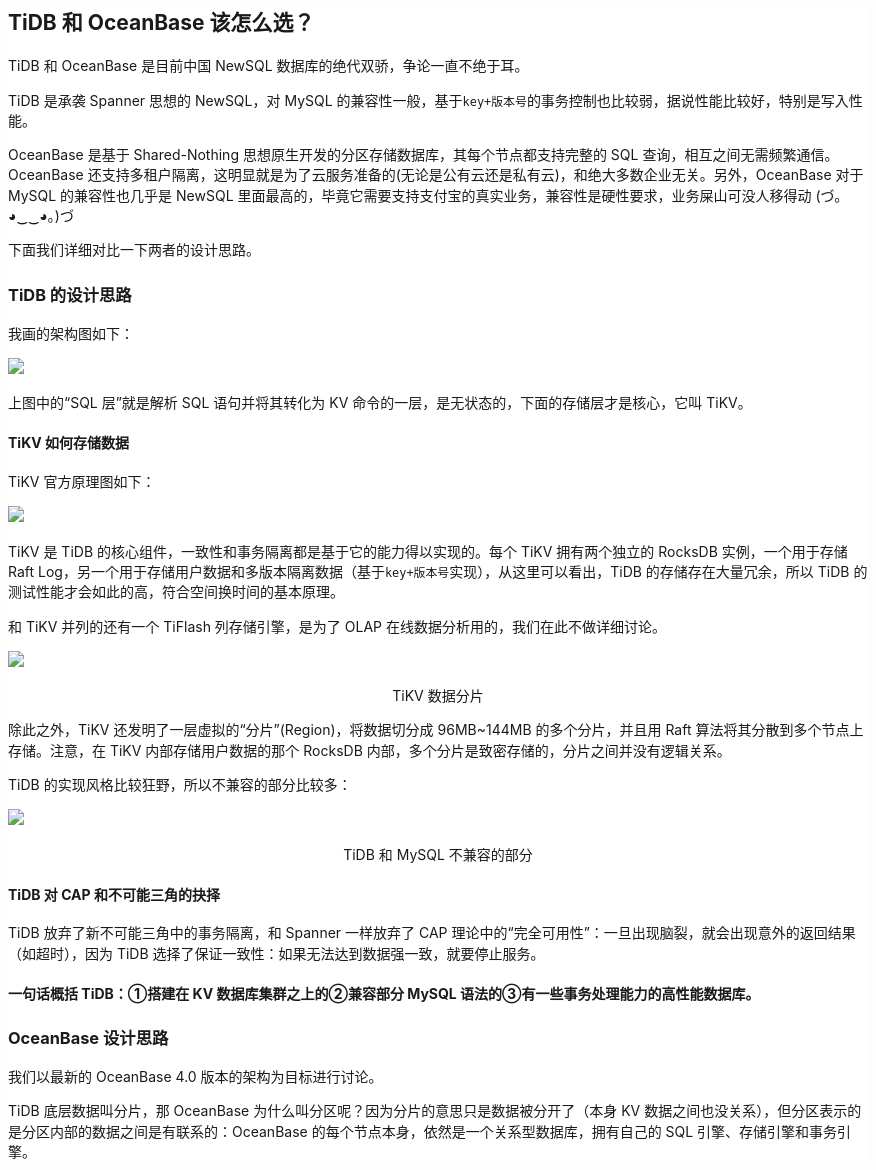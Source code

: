 
## TiDB 和 OceanBase 该怎么选？

TiDB 和 OceanBase 是目前中国 NewSQL 数据库的绝代双骄，争论一直不绝于耳。

TiDB 是承袭 Spanner 思想的 NewSQL，对 MySQL 的兼容性一般，基于`key+版本号`的事务控制也比较弱，据说性能比较好，特别是写入性能。

OceanBase 是基于 Shared-Nothing 思想原生开发的分区存储数据库，其每个节点都支持完整的 SQL 查询，相互之间无需频繁通信。OceanBase 还支持多租户隔离，这明显就是为了云服务准备的(无论是公有云还是私有云)，和绝大多数企业无关。另外，OceanBase 对于 MySQL  的兼容性也几乎是 NewSQL 里面最高的，毕竟它需要支持支付宝的真实业务，兼容性是硬性要求，业务屎山可没人移得动 (づ｡◕‿‿◕｡)づ

下面我们详细对比一下两者的设计思路。

### TiDB 的设计思路

我画的架构图如下：

![](https://qn.lvwenhan.com/2023-02-02-16753273704803.jpg)

上图中的“SQL 层”就是解析 SQL 语句并将其转化为 KV 命令的一层，是无状态的，下面的存储层才是核心，它叫 TiKV。

#### TiKV 如何存储数据

TiKV 官方原理图如下：

![](https://qn.lvwenhan.com/2023-02-02-16753333818756.jpg)

TiKV 是 TiDB 的核心组件，一致性和事务隔离都是基于它的能力得以实现的。每个 TiKV 拥有两个独立的 RocksDB 实例，一个用于存储 Raft Log，另一个用于存储用户数据和多版本隔离数据（基于`key+版本号`实现），从这里可以看出，TiDB 的存储存在大量冗余，所以 TiDB 的测试性能才会如此的高，符合空间换时间的基本原理。

和 TiKV 并列的还有一个 TiFlash 列存储引擎，是为了 OLAP 在线数据分析用的，我们在此不做详细讨论。

![](https://qn.lvwenhan.com/2023-02-02-16753347057708.jpg)
<center>TiKV 数据分片</center>

除此之外，TiKV 还发明了一层虚拟的“分片”(Region)，将数据切分成 96MB~144MB 的多个分片，并且用 Raft 算法将其分散到多个节点上存储。注意，在 TiKV 内部存储用户数据的那个 RocksDB 内部，多个分片是致密存储的，分片之间并没有逻辑关系。

TiDB 的实现风格比较狂野，所以不兼容的部分比较多：

![](https://qn.lvwenhan.com/2023-01-31-16751694775392.jpg)
<center>TiDB 和 MySQL 不兼容的部分</center>

#### TiDB 对 CAP 和不可能三角的抉择

TiDB 放弃了新不可能三角中的事务隔离，和 Spanner 一样放弃了 CAP 理论中的“完全可用性”：一旦出现脑裂，就会出现意外的返回结果（如超时），因为 TiDB 选择了保证一致性：如果无法达到数据强一致，就要停止服务。

#### 一句话概括 TiDB：①搭建在 KV 数据库集群之上的②兼容部分 MySQL 语法的③有一些事务处理能力的高性能数据库。

### OceanBase 设计思路

我们以最新的 OceanBase 4.0 版本的架构为目标进行讨论。

TiDB 底层数据叫分片，那 OceanBase 为什么叫分区呢？因为分片的意思只是数据被分开了（本身 KV 数据之间也没关系），但分区表示的是分区内部的数据之间是有联系的：OceanBase 的每个节点本身，依然是一个关系型数据库，拥有自己的 SQL 引擎、存储引擎和事务引擎。
